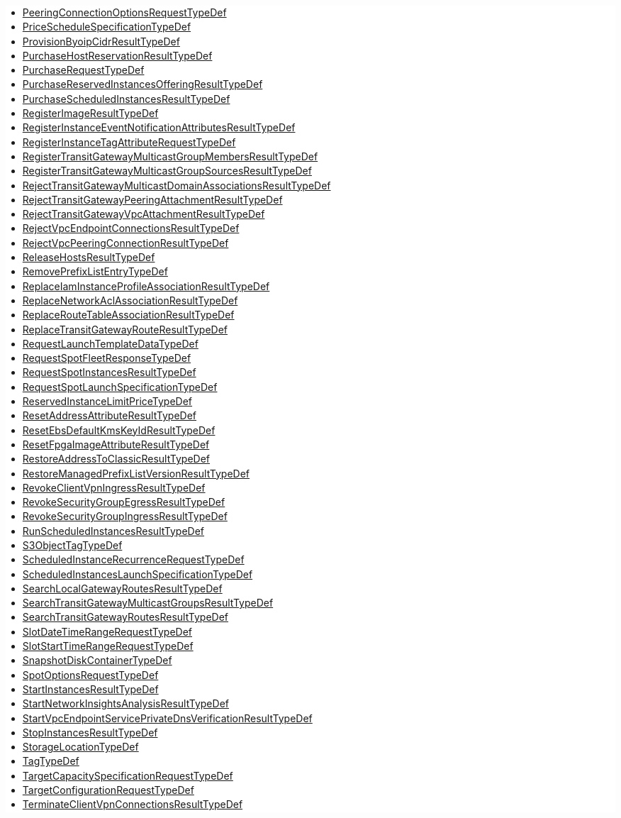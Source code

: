   - [PeeringConnectionOptionsRequestTypeDef](#peeringconnectionoptionsrequesttypedef)
  - [PriceScheduleSpecificationTypeDef](#priceschedulespecificationtypedef)
  - [ProvisionByoipCidrResultTypeDef](#provisionbyoipcidrresulttypedef)
  - [PurchaseHostReservationResultTypeDef](#purchasehostreservationresulttypedef)
  - [PurchaseRequestTypeDef](#purchaserequesttypedef)
  - [PurchaseReservedInstancesOfferingResultTypeDef](#purchasereservedinstancesofferingresulttypedef)
  - [PurchaseScheduledInstancesResultTypeDef](#purchasescheduledinstancesresulttypedef)
  - [RegisterImageResultTypeDef](#registerimageresulttypedef)
  - [RegisterInstanceEventNotificationAttributesResultTypeDef](#registerinstanceeventnotificationattributesresulttypedef)
  - [RegisterInstanceTagAttributeRequestTypeDef](#registerinstancetagattributerequesttypedef)
  - [RegisterTransitGatewayMulticastGroupMembersResultTypeDef](#registertransitgatewaymulticastgroupmembersresulttypedef)
  - [RegisterTransitGatewayMulticastGroupSourcesResultTypeDef](#registertransitgatewaymulticastgroupsourcesresulttypedef)
  - [RejectTransitGatewayMulticastDomainAssociationsResultTypeDef](#rejecttransitgatewaymulticastdomainassociationsresulttypedef)
  - [RejectTransitGatewayPeeringAttachmentResultTypeDef](#rejecttransitgatewaypeeringattachmentresulttypedef)
  - [RejectTransitGatewayVpcAttachmentResultTypeDef](#rejecttransitgatewayvpcattachmentresulttypedef)
  - [RejectVpcEndpointConnectionsResultTypeDef](#rejectvpcendpointconnectionsresulttypedef)
  - [RejectVpcPeeringConnectionResultTypeDef](#rejectvpcpeeringconnectionresulttypedef)
  - [ReleaseHostsResultTypeDef](#releasehostsresulttypedef)
  - [RemovePrefixListEntryTypeDef](#removeprefixlistentrytypedef)
  - [ReplaceIamInstanceProfileAssociationResultTypeDef](#replaceiaminstanceprofileassociationresulttypedef)
  - [ReplaceNetworkAclAssociationResultTypeDef](#replacenetworkaclassociationresulttypedef)
  - [ReplaceRouteTableAssociationResultTypeDef](#replaceroutetableassociationresulttypedef)
  - [ReplaceTransitGatewayRouteResultTypeDef](#replacetransitgatewayrouteresulttypedef)
  - [RequestLaunchTemplateDataTypeDef](#requestlaunchtemplatedatatypedef)
  - [RequestSpotFleetResponseTypeDef](#requestspotfleetresponsetypedef)
  - [RequestSpotInstancesResultTypeDef](#requestspotinstancesresulttypedef)
  - [RequestSpotLaunchSpecificationTypeDef](#requestspotlaunchspecificationtypedef)
  - [ReservedInstanceLimitPriceTypeDef](#reservedinstancelimitpricetypedef)
  - [ResetAddressAttributeResultTypeDef](#resetaddressattributeresulttypedef)
  - [ResetEbsDefaultKmsKeyIdResultTypeDef](#resetebsdefaultkmskeyidresulttypedef)
  - [ResetFpgaImageAttributeResultTypeDef](#resetfpgaimageattributeresulttypedef)
  - [RestoreAddressToClassicResultTypeDef](#restoreaddresstoclassicresulttypedef)
  - [RestoreManagedPrefixListVersionResultTypeDef](#restoremanagedprefixlistversionresulttypedef)
  - [RevokeClientVpnIngressResultTypeDef](#revokeclientvpningressresulttypedef)
  - [RevokeSecurityGroupEgressResultTypeDef](#revokesecuritygroupegressresulttypedef)
  - [RevokeSecurityGroupIngressResultTypeDef](#revokesecuritygroupingressresulttypedef)
  - [RunScheduledInstancesResultTypeDef](#runscheduledinstancesresulttypedef)
  - [S3ObjectTagTypeDef](#s3objecttagtypedef)
  - [ScheduledInstanceRecurrenceRequestTypeDef](#scheduledinstancerecurrencerequesttypedef)
  - [ScheduledInstancesLaunchSpecificationTypeDef](#scheduledinstanceslaunchspecificationtypedef)
  - [SearchLocalGatewayRoutesResultTypeDef](#searchlocalgatewayroutesresulttypedef)
  - [SearchTransitGatewayMulticastGroupsResultTypeDef](#searchtransitgatewaymulticastgroupsresulttypedef)
  - [SearchTransitGatewayRoutesResultTypeDef](#searchtransitgatewayroutesresulttypedef)
  - [SlotDateTimeRangeRequestTypeDef](#slotdatetimerangerequesttypedef)
  - [SlotStartTimeRangeRequestTypeDef](#slotstarttimerangerequesttypedef)
  - [SnapshotDiskContainerTypeDef](#snapshotdiskcontainertypedef)
  - [SpotOptionsRequestTypeDef](#spotoptionsrequesttypedef)
  - [StartInstancesResultTypeDef](#startinstancesresulttypedef)
  - [StartNetworkInsightsAnalysisResultTypeDef](#startnetworkinsightsanalysisresulttypedef)
  - [StartVpcEndpointServicePrivateDnsVerificationResultTypeDef](#startvpcendpointserviceprivatednsverificationresulttypedef)
  - [StopInstancesResultTypeDef](#stopinstancesresulttypedef)
  - [StorageLocationTypeDef](#storagelocationtypedef)
  - [TagTypeDef](#tagtypedef)
  - [TargetCapacitySpecificationRequestTypeDef](#targetcapacityspecificationrequesttypedef)
  - [TargetConfigurationRequestTypeDef](#targetconfigurationrequesttypedef)
  - [TerminateClientVpnConnectionsResultTypeDef](#terminateclientvpnconnectionsresulttypedef)